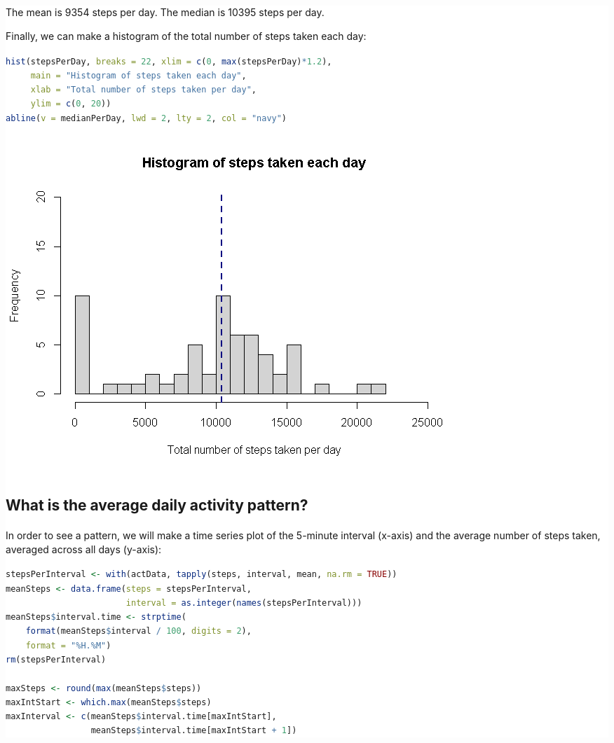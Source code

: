 The mean is 9354 steps per day.
The median is 10395 steps per day.

Finally, we can make a histogram of the total number of steps taken each day:


```r
hist(stepsPerDay, breaks = 22, xlim = c(0, max(stepsPerDay)*1.2), 
     main = "Histogram of steps taken each day",
     xlab = "Total number of steps taken per day",
     ylim = c(0, 20))
abline(v = medianPerDay, lwd = 2, lty = 2, col = "navy")
```

![](PA1_template_files/figure-html/histogram1-1.png)


## What is the average daily activity pattern?

In order to see a pattern, we will make a time series plot 
of the 5-minute interval (x-axis) and the average number of steps taken, 
averaged across all days (y-axis):


```r
stepsPerInterval <- with(actData, tapply(steps, interval, mean, na.rm = TRUE))
meanSteps <- data.frame(steps = stepsPerInterval, 
                        interval = as.integer(names(stepsPerInterval)))
meanSteps$interval.time <- strptime(
    format(meanSteps$interval / 100, digits = 2),
    format = "%H.%M")
rm(stepsPerInterval)

maxSteps <- round(max(meanSteps$steps))
maxIntStart <- which.max(meanSteps$steps)
maxInterval <- c(meanSteps$interval.time[maxIntStart], 
                 meanSteps$interval.time[maxIntStart + 1])
```
